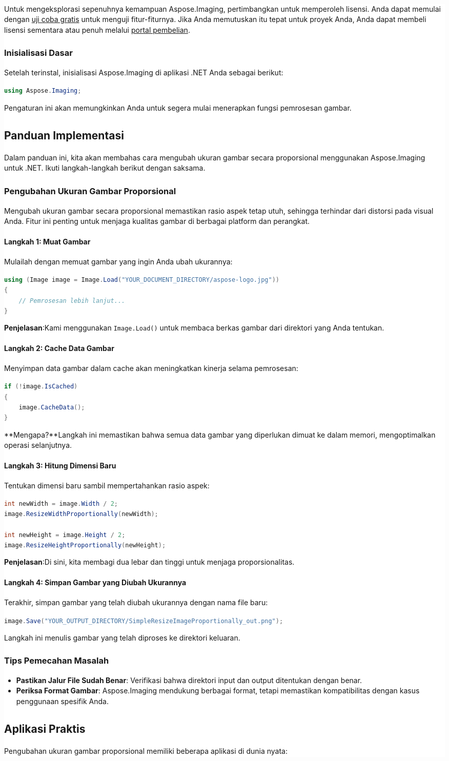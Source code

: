 Untuk mengeksplorasi sepenuhnya kemampuan Aspose.Imaging, pertimbangkan untuk memperoleh lisensi. Anda dapat memulai dengan [uji coba gratis](https://releases.aspose.com/imaging/net/) untuk menguji fitur-fiturnya. Jika Anda memutuskan itu tepat untuk proyek Anda, Anda dapat membeli lisensi sementara atau penuh melalui [portal pembelian](https://purchase.aspose.com/buy).
### Inisialisasi Dasar
Setelah terinstal, inisialisasi Aspose.Imaging di aplikasi .NET Anda sebagai berikut:
```csharp
using Aspose.Imaging;
```
Pengaturan ini akan memungkinkan Anda untuk segera mulai menerapkan fungsi pemrosesan gambar.
## Panduan Implementasi
Dalam panduan ini, kita akan membahas cara mengubah ukuran gambar secara proporsional menggunakan Aspose.Imaging untuk .NET. Ikuti langkah-langkah berikut dengan saksama.
### Pengubahan Ukuran Gambar Proporsional
Mengubah ukuran gambar secara proporsional memastikan rasio aspek tetap utuh, sehingga terhindar dari distorsi pada visual Anda. Fitur ini penting untuk menjaga kualitas gambar di berbagai platform dan perangkat.
#### Langkah 1: Muat Gambar
Mulailah dengan memuat gambar yang ingin Anda ubah ukurannya:
```csharp
using (Image image = Image.Load("YOUR_DOCUMENT_DIRECTORY/aspose-logo.jpg"))
{
    // Pemrosesan lebih lanjut...
}
```
**Penjelasan**:Kami menggunakan `Image.Load()` untuk membaca berkas gambar dari direktori yang Anda tentukan.
#### Langkah 2: Cache Data Gambar
Menyimpan data gambar dalam cache akan meningkatkan kinerja selama pemrosesan:
```csharp
if (!image.IsCached)
{
    image.CacheData();
}
```
**Mengapa?**Langkah ini memastikan bahwa semua data gambar yang diperlukan dimuat ke dalam memori, mengoptimalkan operasi selanjutnya.
#### Langkah 3: Hitung Dimensi Baru
Tentukan dimensi baru sambil mempertahankan rasio aspek:
```csharp
int newWidth = image.Width / 2;
image.ResizeWidthProportionally(newWidth);

int newHeight = image.Height / 2;
image.ResizeHeightProportionally(newHeight);
```
**Penjelasan**:Di sini, kita membagi dua lebar dan tinggi untuk menjaga proporsionalitas.
#### Langkah 4: Simpan Gambar yang Diubah Ukurannya
Terakhir, simpan gambar yang telah diubah ukurannya dengan nama file baru:
```csharp
image.Save("YOUR_OUTPUT_DIRECTORY/SimpleResizeImageProportionally_out.png");
```
Langkah ini menulis gambar yang telah diproses ke direktori keluaran.
### Tips Pemecahan Masalah
- **Pastikan Jalur File Sudah Benar**: Verifikasi bahwa direktori input dan output ditentukan dengan benar.
- **Periksa Format Gambar**: Aspose.Imaging mendukung berbagai format, tetapi memastikan kompatibilitas dengan kasus penggunaan spesifik Anda.
## Aplikasi Praktis
Pengubahan ukuran gambar proporsional memiliki beberapa aplikasi di dunia nyata: